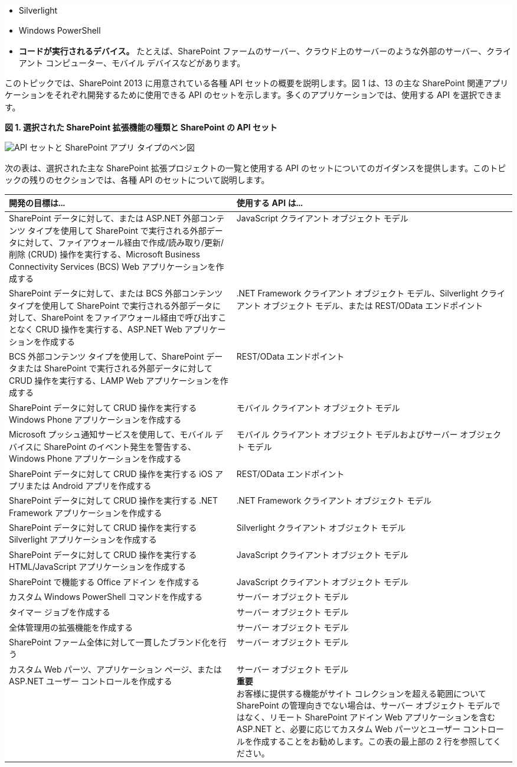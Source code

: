   
  - Silverlight
    
  
  - Windows PowerShell
    
  
- **コードが実行されるデバイス。** たとえば、SharePoint ファームのサーバー、クラウド上のサーバーのような外部のサーバー、クライアント コンピューター、モバイル デバイスなどがあります。
    
  
このトピックでは、SharePoint 2013 に用意されている各種 API セットの概要を説明します。図 1 は、13 の主な SharePoint 関連アプリケーションをそれぞれ開発するために使用できる API のセットを示します。多くのアプリケーションでは、使用する API を選択できます。
  
    
    

**図 1. 選択された SharePoint 拡張機能の種類と SharePoint の API セット**

  
    
    

  
    
    
![API セットと SharePoint アプリ タイプのベン図](images/SharePointAPIsetsandselectedSharePointextensions.png)
  
    
    

  
    
    
次の表は、選択された主な SharePoint 拡張プロジェクトの一覧と使用する API のセットについてのガイダンスを提供します。このトピックの残りのセクションでは、各種 API のセットについて説明します。
  
    
    


|**開発の目標は...**|**使用する API は...**|
|:-----|:-----|
|SharePoint データに対して、または ASP.NET 外部コンテンツ タイプを使用して SharePoint で実行される外部データに対して、ファイアウォール経由で作成/読み取り/更新/削除 (CRUD) 操作を実行する、Microsoft Business Connectivity Services (BCS) Web アプリケーションを作成する  <br/> |JavaScript クライアント オブジェクト モデル  <br/> |
|SharePoint データに対して、または BCS 外部コンテンツ タイプを使用して SharePoint で実行される外部データに対して、SharePoint をファイアウォール経由で呼び出すことなく CRUD 操作を実行する、ASP.NET Web アプリケーションを作成する  <br/> |.NET Framework クライアント オブジェクト モデル、Silverlight クライアント オブジェクト モデル、または REST/OData エンドポイント  <br/> |
|BCS 外部コンテンツ タイプを使用して、SharePoint データまたは SharePoint で実行される外部データに対して CRUD 操作を実行する、LAMP Web アプリケーションを作成する  <br/> |REST/OData エンドポイント  <br/> |
|SharePoint データに対して CRUD 操作を実行する Windows Phone アプリケーションを作成する  <br/> |モバイル クライアント オブジェクト モデル  <br/> |
|Microsoft プッシュ通知サービスを使用して、モバイル デバイスに SharePoint のイベント発生を警告する、Windows Phone アプリケーションを作成する  <br/> |モバイル クライアント オブジェクト モデルおよびサーバー オブジェクト モデル  <br/> |
|SharePoint データに対して CRUD 操作を実行する iOS アプリまたは Android アプリを作成する  <br/> |REST/OData エンドポイント  <br/> |
|SharePoint データに対して CRUD 操作を実行する .NET Framework アプリケーションを作成する  <br/> |.NET Framework クライアント オブジェクト モデル  <br/> |
|SharePoint データに対して CRUD 操作を実行する Silverlight アプリケーションを作成する  <br/> |Silverlight クライアント オブジェクト モデル  <br/> |
|SharePoint データに対して CRUD 操作を実行する HTML/JavaScript アプリケーションを作成する  <br/> |JavaScript クライアント オブジェクト モデル  <br/> |
|SharePoint で機能する Office アドイン を作成する  <br/> |JavaScript クライアント オブジェクト モデル  <br/> |
|カスタム Windows PowerShell コマンドを作成する  <br/> |サーバー オブジェクト モデル  <br/> |
|タイマー ジョブを作成する  <br/> |サーバー オブジェクト モデル  <br/> |
|全体管理用の拡張機能を作成する  <br/> |サーバー オブジェクト モデル  <br/> |
|SharePoint ファーム全体に対して一貫したブランド化を行う  <br/> |サーバー オブジェクト モデル  <br/> |
|カスタム Web パーツ、アプリケーション ページ、または ASP.NET ユーザー コントロールを作成する  <br/> |サーバー オブジェクト モデル  <br/> **重要** <br/> お客様に提供する機能がサイト コレクションを超える範囲について SharePoint の管理向きでない場合は、サーバー オブジェクト モデルではなく、リモート SharePoint アドイン Web アプリケーションを含む ASP.NET と、必要に応じてカスタム Web パーツとユーザー コントロールを作成することをお勧めします。この表の最上部の 2 行を参照してください。           |
   
